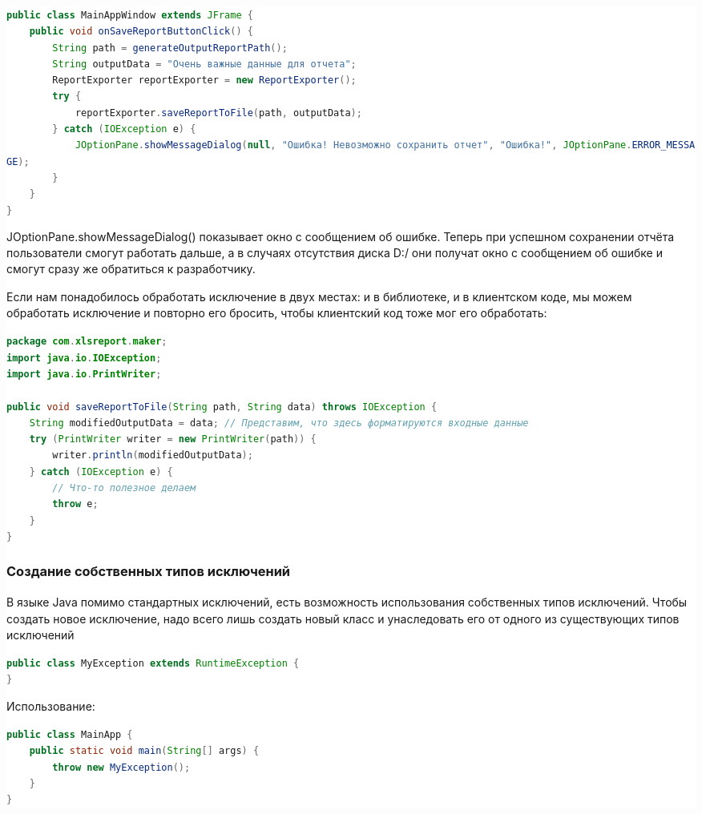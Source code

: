 ```Java
public class MainAppWindow extends JFrame {
    public void onSaveReportButtonClick() {
        String path = generateOutputReportPath();
        String outputData = "Очень важные данные для отчета";
        ReportExporter reportExporter = new ReportExporter();
        try {
            reportExporter.saveReportToFile(path, outputData);
        } catch (IOException e) {
            JOptionPane.showMessageDialog(null, "Ошибка! Невозможно сохранить отчет", "Ошибка!", JOptionPane.ERROR_MESSAGE);
        }
    }
}
```

JOptionPane.showMessageDialog() показывает окно с сообщением об ошибке. Теперь при успешном сохранении отчёта пользователи смогут работать дальше, а в случаях отсутствия диска D:/ они получат окно с сообщением об ошибке и смогут сразу же обратиться к разработчику.

Если нам понадобилось обработать исключение в двух местах: и в библиотеке, и в клиентском коде, мы можем обработать исключение и повторно его бросить, чтобы клиентский код тоже мог его обработать:

```Java
package com.xlsreport.maker;
import java.io.IOException;
import java.io.PrintWriter;

public void saveReportToFile(String path, String data) throws IOException {
    String modifiedOutputData = data; // Представим, что здесь форматируются входные данные
    try (PrintWriter writer = new PrintWriter(path)) {
        writer.println(modifiedOutputData);
    } catch (IOException e) {
        // Что-то полезное делаем
        throw e;
    }
}
```

### Создание собственных типов исключений
В языке Java помимо стандартных исключений, есть возможность использования собственных типов исключений. Чтобы создать новое исключение, надо всего лишь создать новый класс и унаследовать его от одного из существующих типов исключений

```Java
public class MyException extends RuntimeException {
}
```

Использование:

```Java
public class MainApp {
    public static void main(String[] args) {
        throw new MyException();
    }
}
```
